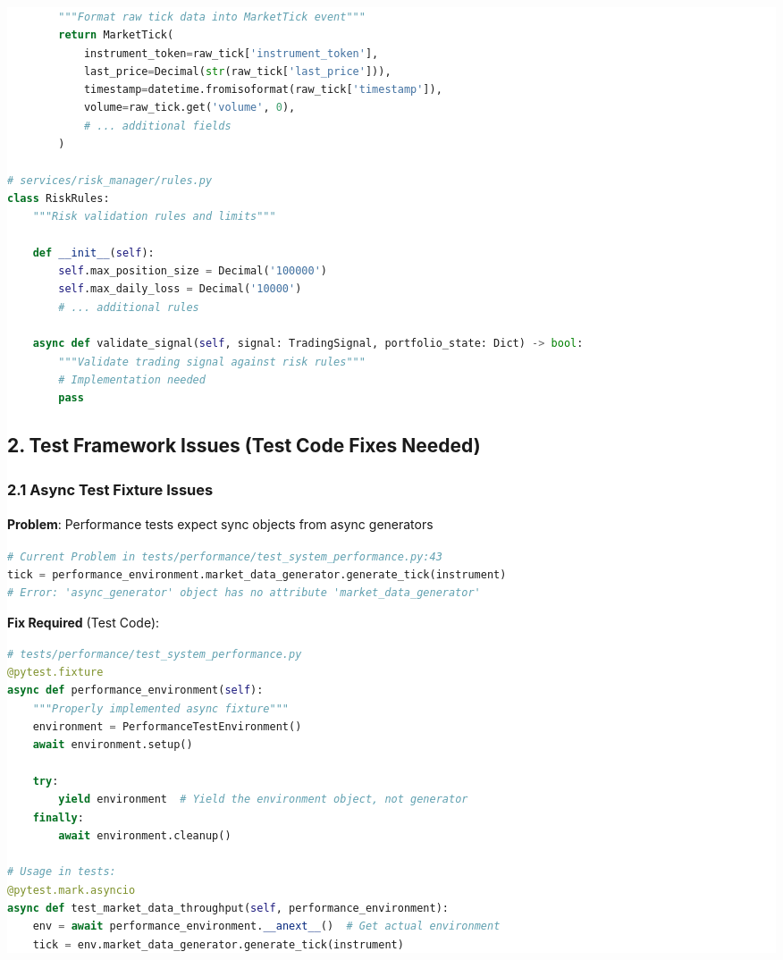 ```python
        """Format raw tick data into MarketTick event"""
        return MarketTick(
            instrument_token=raw_tick['instrument_token'],
            last_price=Decimal(str(raw_tick['last_price'])),
            timestamp=datetime.fromisoformat(raw_tick['timestamp']),
            volume=raw_tick.get('volume', 0),
            # ... additional fields
        )

# services/risk_manager/rules.py
class RiskRules:
    """Risk validation rules and limits"""
    
    def __init__(self):
        self.max_position_size = Decimal('100000')
        self.max_daily_loss = Decimal('10000')
        # ... additional rules
    
    async def validate_signal(self, signal: TradingSignal, portfolio_state: Dict) -> bool:
        """Validate trading signal against risk rules"""
        # Implementation needed
        pass
```

## 2. Test Framework Issues (Test Code Fixes Needed)

### 2.1 Async Test Fixture Issues

**Problem**: Performance tests expect sync objects from async generators

```python
# Current Problem in tests/performance/test_system_performance.py:43
tick = performance_environment.market_data_generator.generate_tick(instrument)
# Error: 'async_generator' object has no attribute 'market_data_generator'
```

**Fix Required** (Test Code):

```python
# tests/performance/test_system_performance.py
@pytest.fixture
async def performance_environment(self):
    """Properly implemented async fixture"""
    environment = PerformanceTestEnvironment()
    await environment.setup()
    
    try:
        yield environment  # Yield the environment object, not generator
    finally:
        await environment.cleanup()

# Usage in tests:
@pytest.mark.asyncio
async def test_market_data_throughput(self, performance_environment):
    env = await performance_environment.__anext__()  # Get actual environment
    tick = env.market_data_generator.generate_tick(instrument)
```
